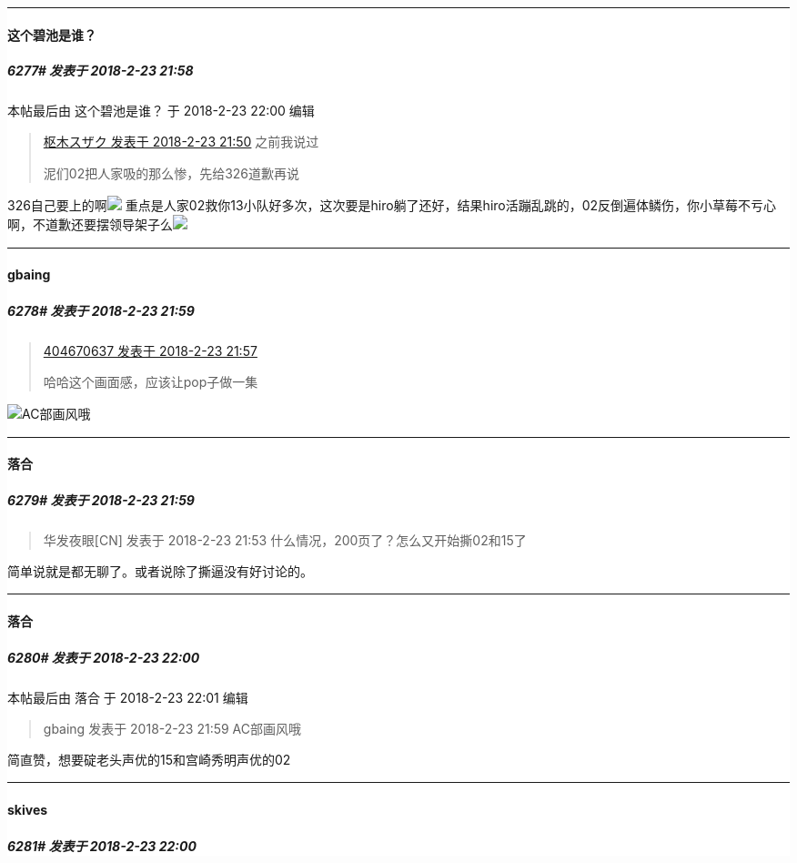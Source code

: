 *****

####  这个碧池是谁？  
##### 6277#       发表于 2018-2-23 21:58


 本帖最后由 这个碧池是谁？ 于 2018-2-23 22:00 编辑 
<blockquote><a href="httphttps://bbs.saraba1st.com/2b/forum.php?mod=redirect&amp;goto=findpost&amp;pid=38646392&amp;ptid=1582524" target="_blank">枢木スザク 发表于 2018-2-23 21:50</a>
之前我说过

泥们02把人家吸的那么惨，先给326道歉再说</blockquote>
326自己要上的啊<img src="https://static.saraba1st.com/image/smiley/face2017/037.png" referrerpolicy="no-referrer">
重点是人家02救你13小队好多次，这次要是hiro躺了还好，结果hiro活蹦乱跳的，02反倒遍体鳞伤，你小草莓不亏心啊，不道歉还要摆领导架子么<img src="https://static.saraba1st.com/image/smiley/face2017/037.png" referrerpolicy="no-referrer">


*****

####  gbaing  
##### 6278#       发表于 2018-2-23 21:59


<blockquote><a href="httphttps://bbs.saraba1st.com/2b/forum.php?mod=redirect&amp;goto=findpost&amp;pid=38646470&amp;ptid=1582524" target="_blank">404670637 发表于 2018-2-23 21:57</a>

哈哈这个画面感，应该让pop子做一集</blockquote>
<img src="https://static.saraba1st.com/image/smiley/face2017/064.png" referrerpolicy="no-referrer">AC部画风哦


*****

####  落合  
##### 6279#       发表于 2018-2-23 21:59


<blockquote>华发夜眼[CN] 发表于 2018-2-23 21:53
什么情况，200页了？怎么又开始撕02和15了</blockquote>
简单说就是都无聊了。或者说除了撕逼没有好讨论的。


*****

####  落合  
##### 6280#       发表于 2018-2-23 22:00


 本帖最后由 落合 于 2018-2-23 22:01 编辑 
<blockquote>gbaing 发表于 2018-2-23 21:59
AC部画风哦</blockquote>

简直赞，想要碇老头声优的15和宫崎秀明声优的02


*****

####  skives  
##### 6281#       发表于 2018-2-23 22:00
